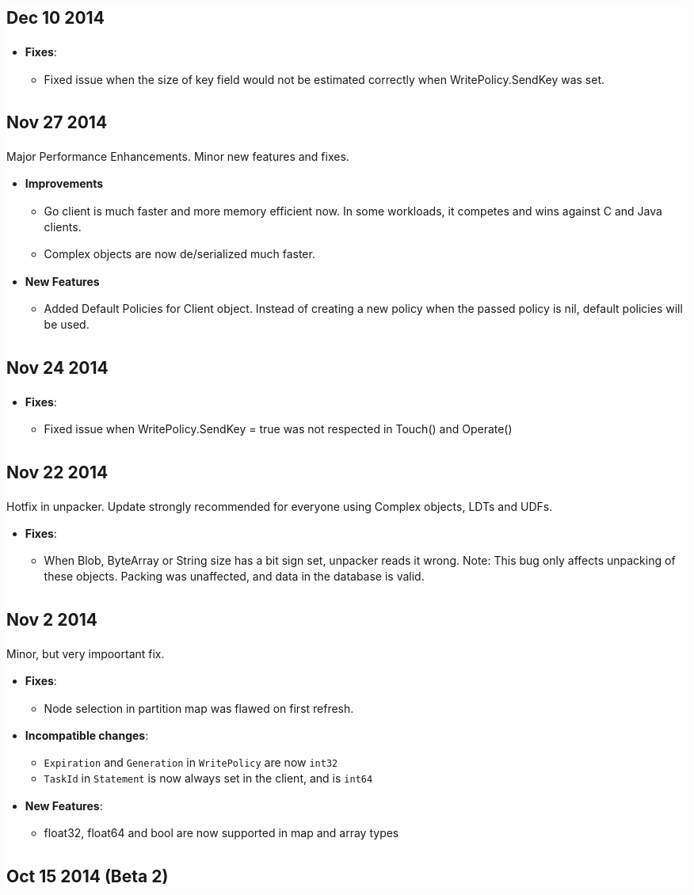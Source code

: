 ## Dec 10 2014

  * **Fixes**:

    * Fixed issue when the size of key field would not be estimated correctly when WritePolicy.SendKey was set.

## Nov 27 2014

  Major Performance Enhancements. Minor new features and fixes.

  * **Improvements**

    * Go client is much faster and more memory efficient now.
      In some workloads, it competes and wins against C and Java clients.

    * Complex objects are now de/serialized much faster.

  * **New Features**

    * Added Default Policies for Client object.
      Instead of creating a new policy when the passed policy is nil, default policies will be used.

## Nov 24 2014

  * **Fixes**:

    * Fixed issue when WritePolicy.SendKey = true was not respected in Touch() and Operate()

## Nov 22 2014

  Hotfix in unpacker. Update strongly recommended for everyone using Complex objects, LDTs and UDFs.

  * **Fixes**:

    * When Blob, ByteArray or String size has a bit sign set, unpacker reads it wrong.
        Note: This bug only affects unpacking of these objects. Packing was unaffected, and data in the database is valid.

## Nov 2 2014

  Minor, but very impoortant fix.

  * **Fixes**:

    * Node selection in partition map was flawed on first refresh.

  * **Incompatible changes**:

    * `Expiration` and `Generation` in `WritePolicy` are now `int32`
    * `TaskId` in `Statement` is now always set in the client, and is `int64`

  * **New Features**:

    * float32, float64 and bool are now supported in map and array types

## Oct 15 2014 (Beta 2)

